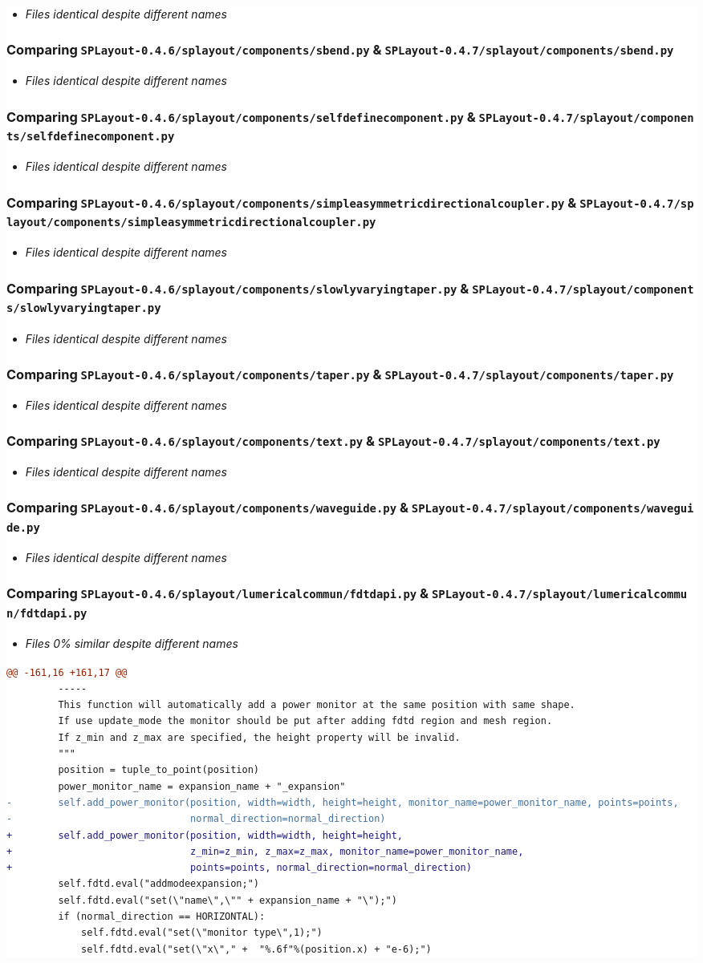  * *Files identical despite different names*

### Comparing `SPLayout-0.4.6/splayout/components/sbend.py` & `SPLayout-0.4.7/splayout/components/sbend.py`

 * *Files identical despite different names*

### Comparing `SPLayout-0.4.6/splayout/components/selfdefinecomponent.py` & `SPLayout-0.4.7/splayout/components/selfdefinecomponent.py`

 * *Files identical despite different names*

### Comparing `SPLayout-0.4.6/splayout/components/simpleasymmetricdirectionalcoupler.py` & `SPLayout-0.4.7/splayout/components/simpleasymmetricdirectionalcoupler.py`

 * *Files identical despite different names*

### Comparing `SPLayout-0.4.6/splayout/components/slowlyvaryingtaper.py` & `SPLayout-0.4.7/splayout/components/slowlyvaryingtaper.py`

 * *Files identical despite different names*

### Comparing `SPLayout-0.4.6/splayout/components/taper.py` & `SPLayout-0.4.7/splayout/components/taper.py`

 * *Files identical despite different names*

### Comparing `SPLayout-0.4.6/splayout/components/text.py` & `SPLayout-0.4.7/splayout/components/text.py`

 * *Files identical despite different names*

### Comparing `SPLayout-0.4.6/splayout/components/waveguide.py` & `SPLayout-0.4.7/splayout/components/waveguide.py`

 * *Files identical despite different names*

### Comparing `SPLayout-0.4.6/splayout/lumericalcommun/fdtdapi.py` & `SPLayout-0.4.7/splayout/lumericalcommun/fdtdapi.py`

 * *Files 0% similar despite different names*

```diff
@@ -161,16 +161,17 @@
         -----
         This function will automatically add a power monitor at the same position with same shape.
         If use update_mode the monitor should be put after adding fdtd region and mesh region.
         If z_min and z_max are specified, the height property will be invalid.
         """
         position = tuple_to_point(position)
         power_monitor_name = expansion_name + "_expansion"
-        self.add_power_monitor(position, width=width, height=height, monitor_name=power_monitor_name, points=points,
-                               normal_direction=normal_direction)
+        self.add_power_monitor(position, width=width, height=height,
+                               z_min=z_min, z_max=z_max, monitor_name=power_monitor_name,
+                               points=points, normal_direction=normal_direction)
         self.fdtd.eval("addmodeexpansion;")
         self.fdtd.eval("set(\"name\",\"" + expansion_name + "\");")
         if (normal_direction == HORIZONTAL):
             self.fdtd.eval("set(\"monitor type\",1);")
             self.fdtd.eval("set(\"x\"," +  "%.6f"%(position.x) + "e-6);")
```